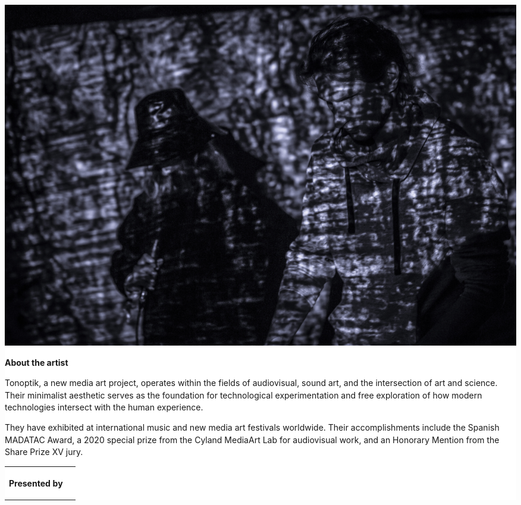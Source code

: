 <img style="width: 100%" height="auto" width="100%" alt="" src="/images/2025 Artist Pic/Elementary___Tonoptik_Profile_Image_v2_compressed.jpg">
</div>
<p><strong>About the artist</strong>
</p>
<p>Tonoptik, a new media art project, operates within the fields of audiovisual,
sound art, and the intersection of art and science. Their minimalist aesthetic
serves as the foundation for technological experimentation and free exploration
of how modern technologies intersect with the human experience.</p>
<p>They have exhibited at international music and new media art festivals
worldwide. Their accomplishments include the Spanish MADATAC Award, a 2020
special prize from the Cyland MediaArt Lab for audiovisual work, and an
Honorary Mention from the Share Prize XV jury.</p>
<p></p>
<table style="minWidth: 75px">
<colgroup>
<col>
<col>
<col>
</colgroup>
<tbody>
<tr>
<th rowspan="1" colspan="2">
<p>Presented by</p>
</th>
<th rowspan="1" colspan="1">
<p></p>
</th>
</tr>
<tr>